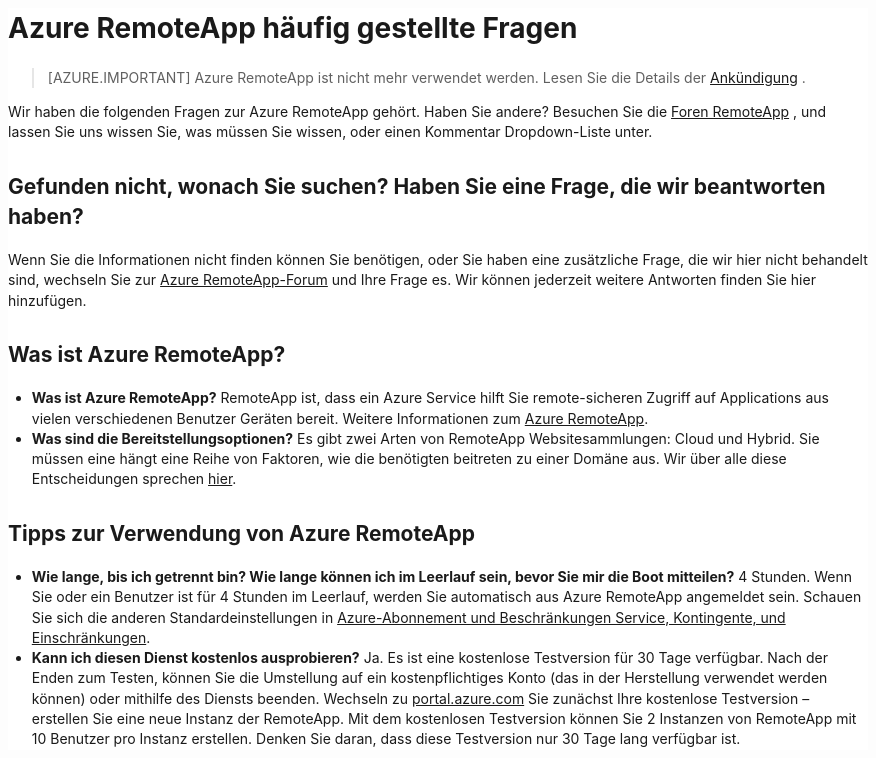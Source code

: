 <properties 
    pageTitle="Azure RemoteApp häufig gestellte Fragen zu | Microsoft Azure" 
    description="Erfahren Sie Antworten auf häufig gestellte Fragen zur Azure RemoteApp." 
    services="remoteapp" 
    documentationCenter="" 
    authors="lizap" 
    manager="swadhwa" 
    editor=""/>

<tags 
    ms.service="remoteapp" 
    ms.workload="compute" 
    ms.tgt_pltfrm="na" 
    ms.devlang="na" 
    ms.topic="get-started-article" 
    ms.date="08/15/2016" 
    ms.author="elizapo"/>

# <a name="azure-remoteapp-faq"></a>Azure RemoteApp häufig gestellte Fragen

> [AZURE.IMPORTANT]
> Azure RemoteApp ist nicht mehr verwendet werden. Lesen Sie die Details der [Ankündigung](https://go.microsoft.com/fwlink/?linkid=821148) .

Wir haben die folgenden Fragen zur Azure RemoteApp gehört. Haben Sie andere? Besuchen Sie die [Foren RemoteApp](https://social.msdn.microsoft.com/Forums/azure/home?forum=AzureRemoteApp) , und lassen Sie uns wissen Sie, was müssen Sie wissen, oder einen Kommentar Dropdown-Liste unter.

## <a name="cant-find-what-youre-looking-for-have-a-question-we-didnt-answer"></a>Gefunden nicht, wonach Sie suchen? Haben Sie eine Frage, die wir beantworten haben?
Wenn Sie die Informationen nicht finden können Sie benötigen, oder Sie haben eine zusätzliche Frage, die wir hier nicht behandelt sind, wechseln Sie zur [Azure RemoteApp-Forum](http://aka.ms/araforum) und Ihre Frage es. Wir können jederzeit weitere Antworten finden Sie hier hinzufügen.

## <a name="what-is-azure-remoteapp"></a>Was ist Azure RemoteApp? ##


- **Was ist Azure RemoteApp?** RemoteApp ist, dass ein Azure Service hilft Sie remote-sicheren Zugriff auf Applications aus vielen verschiedenen Benutzer Geräten bereit. Weitere Informationen zum [Azure RemoteApp](remoteapp-whatis.md).
- **Was sind die Bereitstellungsoptionen?** Es gibt zwei Arten von RemoteApp Websitesammlungen: Cloud und Hybrid. Sie müssen eine hängt eine Reihe von Faktoren, wie die benötigten beitreten zu einer Domäne aus. Wir über alle diese Entscheidungen sprechen [hier](remoteapp-collections.md).

## <a name="quick-tips-on-using-azure-remoteapp"></a>Tipps zur Verwendung von Azure RemoteApp ##
- **Wie lange, bis ich getrennt bin? Wie lange können ich im Leerlauf sein, bevor Sie mir die Boot mitteilen?** 4 Stunden. Wenn Sie oder ein Benutzer ist für 4 Stunden im Leerlauf, werden Sie automatisch aus Azure RemoteApp angemeldet sein. Schauen Sie sich die anderen Standardeinstellungen in [Azure-Abonnement und Beschränkungen Service, Kontingente, und Einschränkungen](../azure-subscription-service-limits.md).
- **Kann ich diesen Dienst kostenlos ausprobieren?** Ja. Es ist eine kostenlose Testversion für 30 Tage verfügbar. Nach der Enden zum Testen, können Sie die Umstellung auf ein kostenpflichtiges Konto (das in der Herstellung verwendet werden können) oder mithilfe des Diensts beenden. Wechseln zu [portal.azure.com](http://portal.azure.com) Sie zunächst Ihre kostenlose Testversion – erstellen Sie eine neue Instanz der RemoteApp. Mit dem kostenlosen Testversion können Sie 2 Instanzen von RemoteApp mit 10 Benutzer pro Instanz erstellen. Denken Sie daran, dass diese Testversion nur 30 Tage lang verfügbar ist.